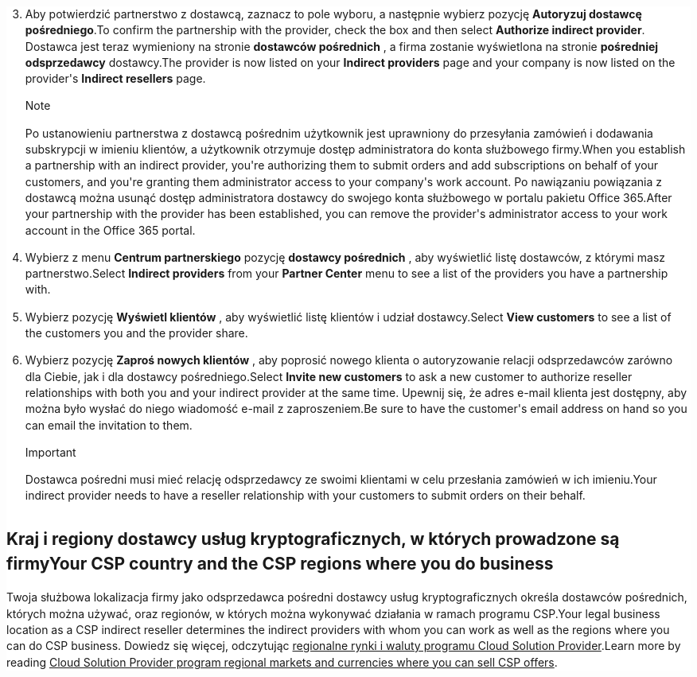3. <span data-ttu-id="38d4a-194">Aby potwierdzić partnerstwo z dostawcą, zaznacz to pole wyboru, a następnie wybierz pozycję **Autoryzuj dostawcę pośredniego**.</span><span class="sxs-lookup"><span data-stu-id="38d4a-194">To confirm the partnership with the provider, check the box and then select **Authorize indirect provider**.</span></span> <span data-ttu-id="38d4a-195">Dostawca jest teraz wymieniony na stronie **dostawców pośrednich** , a firma zostanie wyświetlona na stronie **pośredniej odsprzedawcy** dostawcy.</span><span class="sxs-lookup"><span data-stu-id="38d4a-195">The provider is now listed on your **Indirect providers** page and your company is now listed on the provider's **Indirect resellers** page.</span></span>

   > [!NOTE]  
   > <span data-ttu-id="38d4a-196">Po ustanowieniu partnerstwa z dostawcą pośrednim użytkownik jest uprawniony do przesyłania zamówień i dodawania subskrypcji w imieniu klientów, a użytkownik otrzymuje dostęp administratora do konta służbowego firmy.</span><span class="sxs-lookup"><span data-stu-id="38d4a-196">When you establish a partnership with an indirect provider, you're authorizing them to submit orders and add subscriptions on behalf of your customers, and you're granting them administrator access to your company's work account.</span></span> <span data-ttu-id="38d4a-197">Po nawiązaniu powiązania z dostawcą można usunąć dostęp administratora dostawcy do swojego konta służbowego w portalu pakietu Office 365.</span><span class="sxs-lookup"><span data-stu-id="38d4a-197">After your partnership with the provider has been established, you can remove the provider's administrator access to your work account in the Office 365 portal.</span></span>

4. <span data-ttu-id="38d4a-198">Wybierz z menu **Centrum partnerskiego** pozycję **dostawcy pośrednich** , aby wyświetlić listę dostawców, z którymi masz partnerstwo.</span><span class="sxs-lookup"><span data-stu-id="38d4a-198">Select **Indirect providers** from your **Partner Center** menu to see a list of the providers you have a partnership with.</span></span>

5. <span data-ttu-id="38d4a-199">Wybierz pozycję **Wyświetl klientów** , aby wyświetlić listę klientów i udział dostawcy.</span><span class="sxs-lookup"><span data-stu-id="38d4a-199">Select **View customers** to see a list of the customers you and the provider share.</span></span>

6. <span data-ttu-id="38d4a-200">Wybierz pozycję **Zaproś nowych klientów** , aby poprosić nowego klienta o autoryzowanie relacji odsprzedawców zarówno dla Ciebie, jak i dla dostawcy pośredniego.</span><span class="sxs-lookup"><span data-stu-id="38d4a-200">Select **Invite new customers** to ask a new customer to authorize reseller relationships with both you and your indirect provider at the same time.</span></span> <span data-ttu-id="38d4a-201">Upewnij się, że adres e-mail klienta jest dostępny, aby można było wysłać do niego wiadomość e-mail z zaproszeniem.</span><span class="sxs-lookup"><span data-stu-id="38d4a-201">Be sure to have the customer's email address on hand so you can email the invitation to them.</span></span>  

   > [!IMPORTANT]  
   > <span data-ttu-id="38d4a-202">Dostawca pośredni musi mieć relację odsprzedawcy ze swoimi klientami w celu przesłania zamówień w ich imieniu.</span><span class="sxs-lookup"><span data-stu-id="38d4a-202">Your indirect provider needs to have a reseller relationship with your customers to submit orders on their behalf.</span></span>

## <a name="your-csp-country-and-the-csp-regions-where-you-do-business"></a><span data-ttu-id="38d4a-203">Kraj i regiony dostawcy usług kryptograficznych, w których prowadzone są firmy</span><span class="sxs-lookup"><span data-stu-id="38d4a-203">Your CSP country and the CSP regions where you do business</span></span>

<span data-ttu-id="38d4a-204">Twoja służbowa lokalizacja firmy jako odsprzedawca pośredni dostawcy usług kryptograficznych określa dostawców pośrednich, których można używać, oraz regionów, w których można wykonywać działania w ramach programu CSP.</span><span class="sxs-lookup"><span data-stu-id="38d4a-204">Your legal business location as a CSP indirect reseller determines the indirect providers with whom you can work as well as the regions where you can do CSP business.</span></span> <span data-ttu-id="38d4a-205">Dowiedz się więcej, odczytując [regionalne rynki i waluty programu Cloud Solution Provider](regional-authorization-overview.md).</span><span class="sxs-lookup"><span data-stu-id="38d4a-205">Learn more by reading [Cloud Solution Provider program regional markets and currencies where you can sell CSP offers](regional-authorization-overview.md).</span></span>
